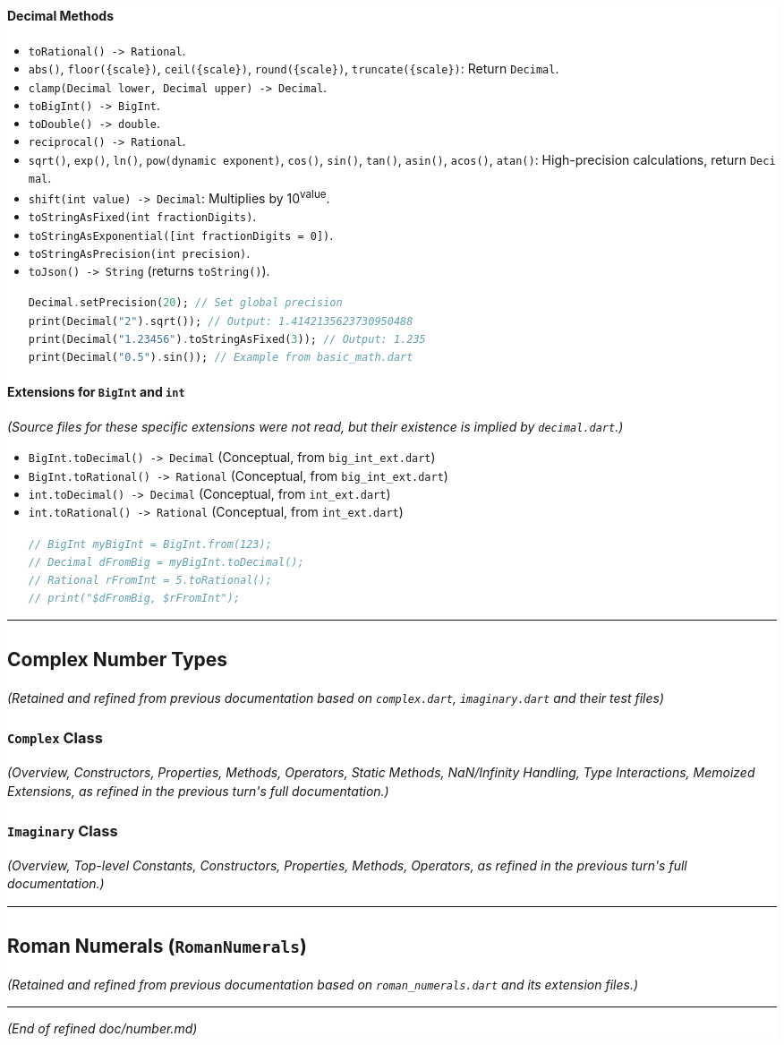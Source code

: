 #### Decimal Methods
-   `toRational() -> Rational`.
-   `abs()`, `floor({scale})`, `ceil({scale})`, `round({scale})`, `truncate({scale})`: Return `Decimal`.
-   `clamp(Decimal lower, Decimal upper) -> Decimal`.
-   `toBigInt() -> BigInt`.
-   `toDouble() -> double`.
-   `reciprocal() -> Rational`.
-   `sqrt()`, `exp()`, `ln()`, `pow(dynamic exponent)`, `cos()`, `sin()`, `tan()`, `asin()`, `acos()`, `atan()`: High-precision calculations, return `Decimal`.
-   `shift(int value) -> Decimal`: Multiplies by 10<sup>value</sup>.
-   `toStringAsFixed(int fractionDigits)`.
-   `toStringAsExponential([int fractionDigits = 0])`.
-   `toStringAsPrecision(int precision)`.
-   `toJson() -> String` (returns `toString()`).
    ```dart
    Decimal.setPrecision(20); // Set global precision
    print(Decimal("2").sqrt()); // Output: 1.4142135623730950488
    print(Decimal("1.23456").toStringAsFixed(3)); // Output: 1.235
    print(Decimal("0.5").sin()); // Example from basic_math.dart
    ```

#### Extensions for `BigInt` and `int`
*(Source files for these specific extensions were not read, but their existence is implied by `decimal.dart`.)*
-   `BigInt.toDecimal() -> Decimal` (Conceptual, from `big_int_ext.dart`)
-   `BigInt.toRational() -> Rational` (Conceptual, from `big_int_ext.dart`)
-   `int.toDecimal() -> Decimal` (Conceptual, from `int_ext.dart`)
-   `int.toRational() -> Rational` (Conceptual, from `int_ext.dart`)
    ```dart
    // BigInt myBigInt = BigInt.from(123);
    // Decimal dFromBig = myBigInt.toDecimal();
    // Rational rFromInt = 5.toRational();
    // print("$dFromBig, $rFromInt");
    ```

---
## Complex Number Types
*(Retained and refined from previous documentation based on `complex.dart`, `imaginary.dart` and their test files)*

### `Complex` Class
*(Overview, Constructors, Properties, Methods, Operators, Static Methods, NaN/Infinity Handling, Type Interactions, Memoized Extensions, as refined in the previous turn's full documentation.)*

### `Imaginary` Class
*(Overview, Top-level Constants, Constructors, Properties, Methods, Operators, as refined in the previous turn's full documentation.)*

---
## Roman Numerals (`RomanNumerals`)
*(Retained and refined from previous documentation based on `roman_numerals.dart` and its extension files.)*

---
*(End of refined doc/number.md)*
